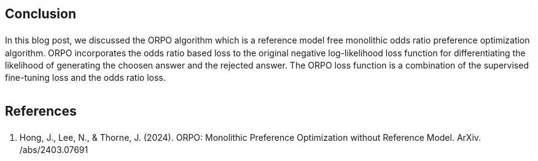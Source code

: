 
## **Conclusion**
In this blog post, we discussed the ORPO algorithm which is a reference model free monolithic odds ratio preference optimization algorithm. ORPO incorporates the odds ratio based loss to the original negative log-likelihood loss function for differentiating the likelihood of generating the choosen answer and the rejected answer. The ORPO loss function is a combination of the supervised fine-tuning loss and the odds ratio loss.

## **References**
1. Hong, J., Lee, N., & Thorne, J. (2024). ORPO: Monolithic Preference Optimization without Reference Model. ArXiv. /abs/2403.07691